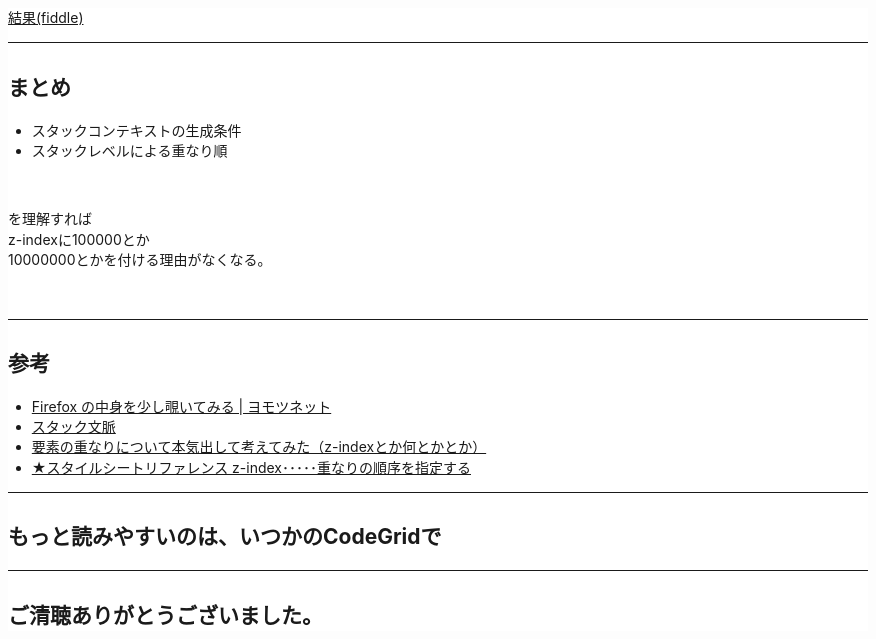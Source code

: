 [結果(fiddle)](http://jsfiddle.net/9HL8K/10/)

---

## まとめ

- スタックコンテキストの生成条件
- スタックレベルによる重なり順

<br>

を理解すれば  
z-indexに100000とか  
10000000とかを付ける理由がなくなる。

<br>

---

## 参考

- [Firefox の中身を少し覗いてみる | ヨモツネット](http://www.yomotsu.net/wp/?p=509)
- [スタック文脈](https://developer.mozilla.org/ja/docs/Web/Guide/CSS/Understanding_z_index/The_stacking_context)
- [要素の重なりについて本気出して考えてみた（z-indexとか何とかとか）](http://no1026.com/archives/104)
- [★スタイルシートリファレンス z-index･････重なりの順序を指定する](http://www.htmq.com/style/z-index.shtml)

---

## もっと読みやすいのは、いつかのCodeGridで

---

## ご清聴ありがとうございました。
